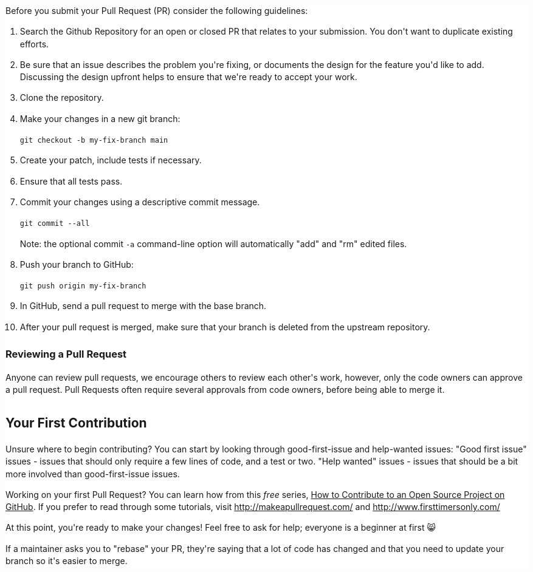 Before you submit your Pull Request (PR) consider the following guidelines:

1. Search the Github Repository for an open or closed PR that relates to your submission.
   You don't want to duplicate existing efforts.

1. Be sure that an issue describes the problem you're fixing, or documents the design for the feature you'd like to add.
   Discussing the design upfront helps to ensure that we're ready to accept your work.

1. Clone the repository.

1. Make your changes in a new git branch:

   ```shell
   git checkout -b my-fix-branch main
   ```

1. Create your patch, include tests if necessary.

1. Ensure that all tests pass.

1. Commit your changes using a descriptive commit message.

   ```shell
   git commit --all
   ```

   Note: the optional commit `-a` command-line option will automatically "add" and "rm" edited files.

1. Push your branch to GitHub:

   ```shell
   git push origin my-fix-branch
   ```

1. In GitHub, send a pull request to merge with the base branch.

1. After your pull request is merged, make sure that your branch is deleted from the upstream repository.

### Reviewing a Pull Request

Anyone can review pull requests, we encourage others to review each other's work, however, only the code owners can approve a pull request.
Pull Requests often require several approvals from code owners, before being able to merge it.

## Your First Contribution

Unsure where to begin contributing? You can start by looking through good-first-issue and help-wanted issues:
"Good first issue" issues - issues that should only require a few lines of code, and a test or two.
"Help wanted" issues - issues that should be a bit more involved than good-first-issue issues.

Working on your first Pull Request? You can learn how from this _free_ series, [How to Contribute to an Open Source Project on GitHub](https://app.egghead.io/playlists/how-to-contribute-to-an-open-source-project-on-github). If you prefer to read through some tutorials, visit <http://makeapullrequest.com/> and <http://www.firsttimersonly.com/>

At this point, you're ready to make your changes! Feel free to ask for help; everyone is a beginner at first :smile_cat:

If a maintainer asks you to "rebase" your PR, they're saying that a lot of code has changed and that you need to update your branch so it's easier to merge.
